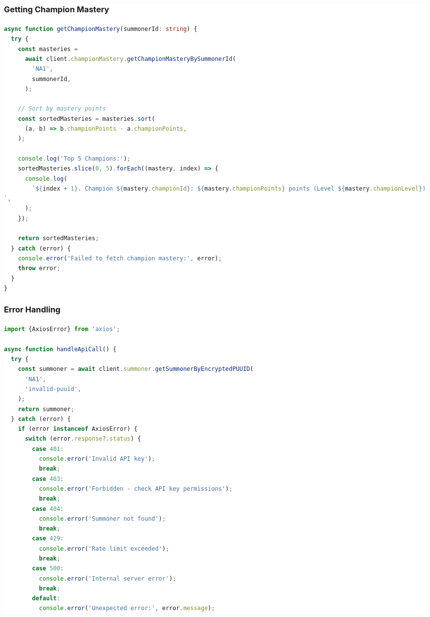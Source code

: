### Getting Champion Mastery

```typescript
async function getChampionMastery(summonerId: string) {
  try {
    const masteries =
      await client.championMastery.getChampionMasteryBySummonerId(
        'NA1',
        summonerId,
      );

    // Sort by mastery points
    const sortedMasteries = masteries.sort(
      (a, b) => b.championPoints - a.championPoints,
    );

    console.log('Top 5 Champions:');
    sortedMasteries.slice(0, 5).forEach((mastery, index) => {
      console.log(
        `${index + 1}. Champion ${mastery.championId}: ${mastery.championPoints} points (Level ${mastery.championLevel})`,
      );
    });

    return sortedMasteries;
  } catch (error) {
    console.error('Failed to fetch champion mastery:', error);
    throw error;
  }
}
```

### Error Handling

```typescript
import {AxiosError} from 'axios';

async function handleApiCall() {
  try {
    const summoner = await client.summoner.getSummonerByEncryptedPUUID(
      'NA1',
      'invalid-puuid',
    );
    return summoner;
  } catch (error) {
    if (error instanceof AxiosError) {
      switch (error.response?.status) {
        case 401:
          console.error('Invalid API key');
          break;
        case 403:
          console.error('Forbidden - check API key permissions');
          break;
        case 404:
          console.error('Summoner not found');
          break;
        case 429:
          console.error('Rate limit exceeded');
          break;
        case 500:
          console.error('Internal server error');
          break;
        default:
          console.error('Unexpected error:', error.message);
```